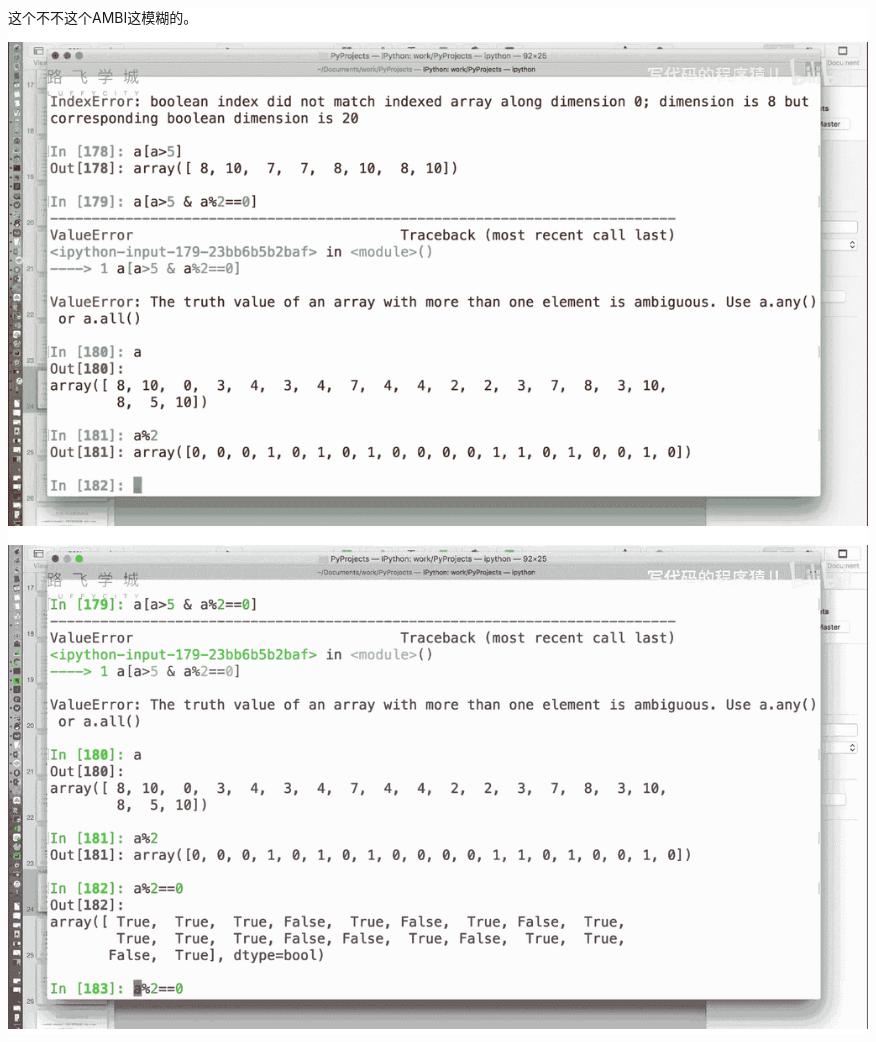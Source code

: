 这个不不这个AMBI这模糊的。

![](img/8d759a6264b0352b33f56d690371265a_55.png)

![](img/8d759a6264b0352b33f56d690371265a_56.png)
